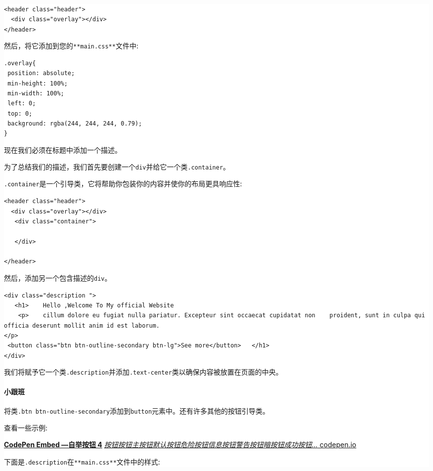 ```
<header class="header">
  <div class="overlay"></div>
</header>
```

然后，将它添加到您的`**main.css**`文件中:

```
.overlay{
 position: absolute;
 min-height: 100%;
 min-width: 100%;
 left: 0;
 top: 0;
 background: rgba(244, 244, 244, 0.79);
}
```

现在我们必须在标题中添加一个描述。

为了总结我们的描述，我们首先要创建一个`div`并给它一个类`.container`。

`.container`是一个引导类，它将帮助你包装你的内容并使你的布局更具响应性:

```
<header class="header">
  <div class="overlay"></div>
   <div class="container">

   </div>

</header>
```

然后，添加另一个包含描述的`div`。

```
<div class="description ">
   <h1>    Hello ,Welcome To My official Website
    <p>    cillum dolore eu fugiat nulla pariatur. Excepteur sint occaecat cupidatat non    proident, sunt in culpa qui officia deserunt mollit anim id est laborum.
</p>   
 <button class="btn btn-outline-secondary btn-lg">See more</button>   </h1>  
</div>
```

我们将赋予它一个类`.description`并添加`.text-center`类以确保内容被放置在页面的中央。

#### 小跟班

将类`.btn btn-outline-secondary`添加到`button`元素中。还有许多其他的按钮引导类。

查看一些示例:

[**CodePen Embed —自举按钮 4**](https://codepen.io/Saidalmaghribi/embed/oEWgbw)
[*按钮按钮主按钮默认按钮危险按钮信息按钮警告按钮暗按钮成功按钮…* codepen.io](https://codepen.io/Saidalmaghribi/embed/oEWgbw)

下面是`.description`在`**main.css**`文件中的样式:
